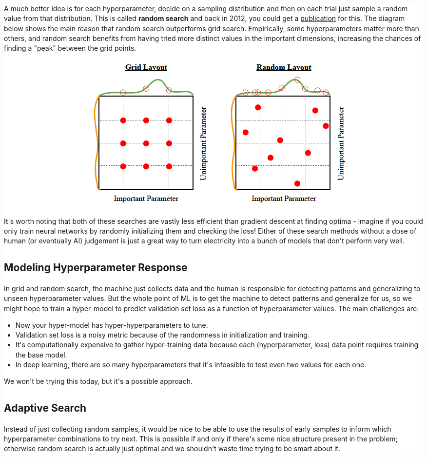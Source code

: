 A much better idea is for each hyperparameter, decide on a sampling distribution and then on each trial just sample a random value from that distribution. This is called **random search** and back in 2012, you could get a [publication](https://www.jmlr.org/papers/volume13/bergstra12a/bergstra12a.pdf) for this. The diagram below shows the main reason that random search outperforms grid search. Empirically, some hyperparameters matter more than others, and random search benefits from having tried more distinct values in the important dimensions, increasing the chances of finding a "peak" between the grid points.

<p align="center">
    <img src="w1d4_grid_vs_random.png"/>
</p>

It's worth noting that both of these searches are vastly less efficient than gradient descent at finding optima - imagine if you could only train neural networks by randomly initializing them and checking the loss! Either of these search methods without a dose of human (or eventually AI) judgement is just a great way to turn electricity into a bunch of models that don't perform very well.

## Modeling Hyperparameter Response

In grid and random search, the machine just collects data and the human is responsible for detecting patterns and generalizing to unseen hyperparameter values. But the whole point of ML is to get the machine to detect patterns and generalize for us, so we might hope to train a hyper-model to predict validation set loss as a function of hyperparameter values. The main challenges are:

- Now your hyper-model has hyper-hyperparameters to tune.
- Validation set loss is a noisy metric because of the randomness in initialization and training.
- It's computationally expensive to gather hyper-training data because each (hyperparameter, loss) data point requires training the base model.
- In deep learning, there are so many hyperparameters that it's infeasible to test even two values for each one.

We won't be trying this today, but it's a possible approach.

## Adaptive Search

Instead of just collecting random samples, it would be nice to be able to use the results of early samples to inform which hyperparameter combinations to try next. This is possible if and only if there's some nice structure present in the problem; otherwise random search is actually just optimal and we shouldn't waste time trying to be smart about it.
